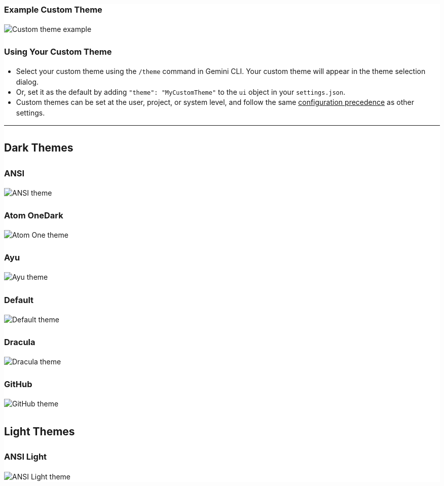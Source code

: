 ### Example Custom Theme

<img src="../assets/theme-custom.png" alt="Custom theme example" width="600" />

### Using Your Custom Theme

- Select your custom theme using the `/theme` command in Gemini CLI. Your custom
  theme will appear in the theme selection dialog.
- Or, set it as the default by adding `"theme": "MyCustomTheme"` to the `ui`
  object in your `settings.json`.
- Custom themes can be set at the user, project, or system level, and follow the
  same [configuration precedence](../get-started/configuration.md) as other
  settings.

---

## Dark Themes

### ANSI

<img src="https://geminicli.com/assets/theme-ansi.png" alt="ANSI theme" width="600" />

### Atom OneDark

<img src="https://geminicli.com/assets/theme-atom-one.png" alt="Atom One theme" width="600">

### Ayu

<img src="https://geminicli.com/assets/theme-ayu.png" alt="Ayu theme" width="600">

### Default

<img src="https://geminicli.com/assets/theme-default.png" alt="Default theme" width="600">

### Dracula

<img src="https://geminicli.com/assets/theme-dracula.png" alt="Dracula theme" width="600">

### GitHub

<img src="https://geminicli.com/assets/theme-github.png" alt="GitHub theme" width="600">

## Light Themes

### ANSI Light

<img src="https://geminicli.com/assets/theme-ansi-light.png" alt="ANSI Light theme" width="600">
